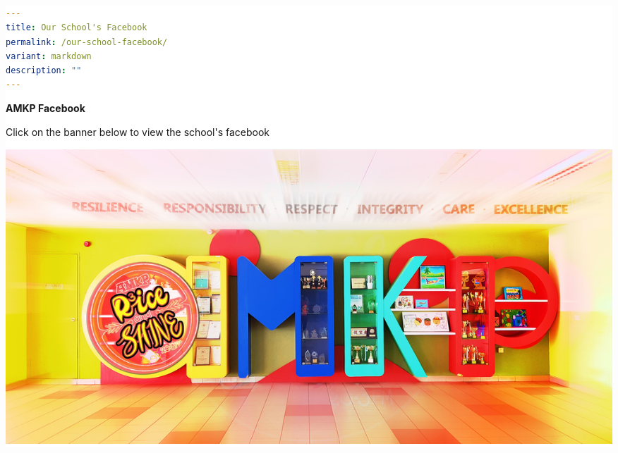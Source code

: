 ```yaml
---
title: Our School's Facebook
permalink: /our-school-facebook/
variant: markdown
description: ""
---
```

<p><strong>AMKP Facebook</strong>
</p>
<p>Click on the banner below to view the school's facebook</p>
<p></p><a class="isomer-image-wrapper" href="https://www.facebook.com/amkp203"><img style="width: 100%" height="auto" width="100%" alt="" src="/images/amk_facebook.jpg"></a>
<p></p>